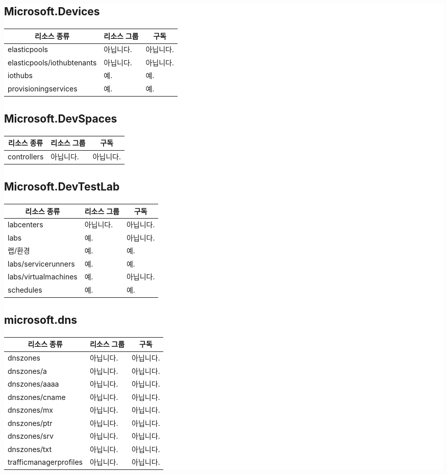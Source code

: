 ## <a name="microsoftdevices"></a>Microsoft.Devices
| 리소스 종류 | 리소스 그룹 | 구독 |
| ------------- | ----------- | ---------- |
| elasticpools | 아닙니다. | 아닙니다. |
| elasticpools/iothubtenants | 아닙니다. | 아닙니다. |
| iothubs | 예. | 예. |
| provisioningservices | 예. | 예. |

## <a name="microsoftdevspaces"></a>Microsoft.DevSpaces
| 리소스 종류 | 리소스 그룹 | 구독 |
| ------------- | ----------- | ---------- |
| controllers | 아닙니다. | 아닙니다. |

## <a name="microsoftdevtestlab"></a>Microsoft.DevTestLab
| 리소스 종류 | 리소스 그룹 | 구독 |
| ------------- | ----------- | ---------- |
| labcenters | 아닙니다. | 아닙니다. |
| labs | 예. | 아닙니다. |
| 랩/환경 | 예. | 예. |
| labs/servicerunners | 예. | 예. |
| labs/virtualmachines | 예. | 아닙니다. |
| schedules | 예. | 예. |

## <a name="microsoftdns"></a>microsoft.dns
| 리소스 종류 | 리소스 그룹 | 구독 |
| ------------- | ----------- | ---------- |
| dnszones | 아닙니다. | 아닙니다. |
| dnszones/a | 아닙니다. | 아닙니다. |
| dnszones/aaaa | 아닙니다. | 아닙니다. |
| dnszones/cname | 아닙니다. | 아닙니다. |
| dnszones/mx | 아닙니다. | 아닙니다. |
| dnszones/ptr | 아닙니다. | 아닙니다. |
| dnszones/srv | 아닙니다. | 아닙니다. |
| dnszones/txt | 아닙니다. | 아닙니다. |
| trafficmanagerprofiles | 아닙니다. | 아닙니다. |
